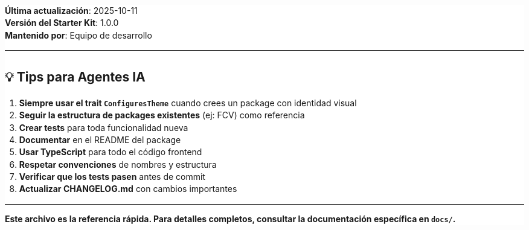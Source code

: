 
**Última actualización**: 2025-10-11  
**Versión del Starter Kit**: 1.0.0  
**Mantenido por**: Equipo de desarrollo

---

## 💡 Tips para Agentes IA

1. **Siempre usar el trait `ConfiguresTheme`** cuando crees un package con identidad visual
2. **Seguir la estructura de packages existentes** (ej: FCV) como referencia
3. **Crear tests** para toda funcionalidad nueva
4. **Documentar** en el README del package
5. **Usar TypeScript** para todo el código frontend
6. **Respetar convenciones** de nombres y estructura
7. **Verificar que los tests pasen** antes de commit
8. **Actualizar CHANGELOG.md** con cambios importantes

---

**Este archivo es la referencia rápida. Para detalles completos, consultar la documentación específica en `docs/`.**
